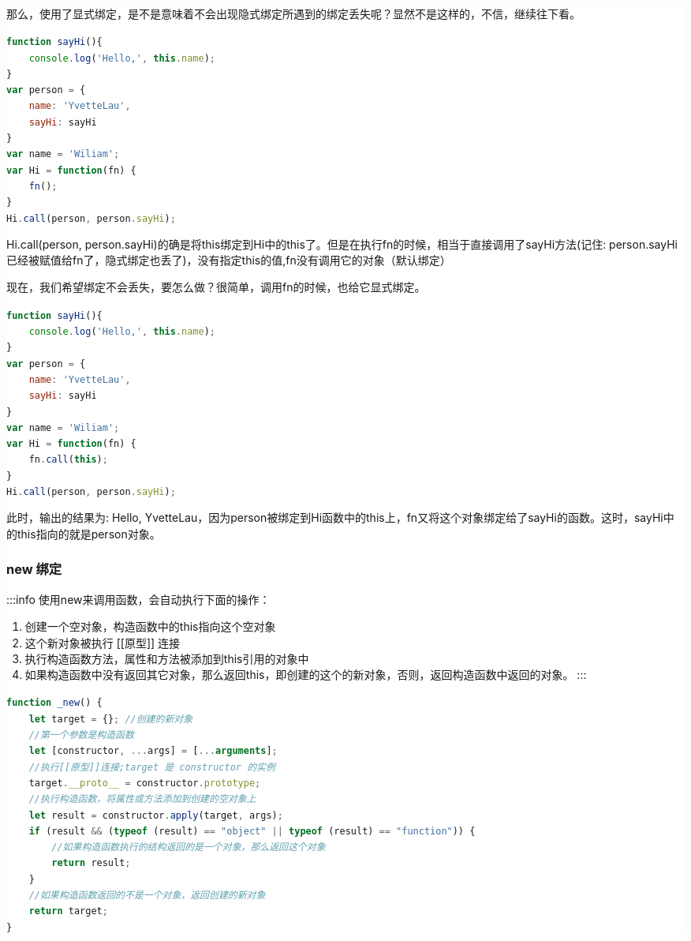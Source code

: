 那么，使用了显式绑定，是不是意味着不会出现隐式绑定所遇到的绑定丢失呢？显然不是这样的，不信，继续往下看。

```js
function sayHi(){
    console.log('Hello,', this.name);
}
var person = {
    name: 'YvetteLau',
    sayHi: sayHi
}
var name = 'Wiliam';
var Hi = function(fn) {
    fn();
}
Hi.call(person, person.sayHi); 
```

Hi.call(person, person.sayHi)的确是将this绑定到Hi中的this了。但是在执行fn的时候，相当于直接调用了sayHi方法(记住: person.sayHi已经被赋值给fn了，隐式绑定也丢了)，没有指定this的值,fn没有调用它的对象（默认绑定）

现在，我们希望绑定不会丢失，要怎么做？很简单，调用fn的时候，也给它显式绑定。

```js
function sayHi(){
    console.log('Hello,', this.name);
}
var person = {
    name: 'YvetteLau',
    sayHi: sayHi
}
var name = 'Wiliam';
var Hi = function(fn) {
    fn.call(this);
}
Hi.call(person, person.sayHi);
```

此时，输出的结果为: Hello, YvetteLau，因为person被绑定到Hi函数中的this上，fn又将这个对象绑定给了sayHi的函数。这时，sayHi中的this指向的就是person对象。

### new 绑定

:::info 使用new来调用函数，会自动执行下面的操作：
1. 创建一个空对象，构造函数中的this指向这个空对象
2. 这个新对象被执行 \[\[原型\]\] 连接
3. 执行构造函数方法，属性和方法被添加到this引用的对象中
4. 如果构造函数中没有返回其它对象，那么返回this，即创建的这个的新对象，否则，返回构造函数中返回的对象。
:::

```js
function _new() {
    let target = {}; //创建的新对象
    //第一个参数是构造函数
    let [constructor, ...args] = [...arguments];
    //执行[[原型]]连接;target 是 constructor 的实例
    target.__proto__ = constructor.prototype;
    //执行构造函数，将属性或方法添加到创建的空对象上
    let result = constructor.apply(target, args);
    if (result && (typeof (result) == "object" || typeof (result) == "function")) {
        //如果构造函数执行的结构返回的是一个对象，那么返回这个对象
        return result;
    }
    //如果构造函数返回的不是一个对象，返回创建的新对象
    return target;
}
```
